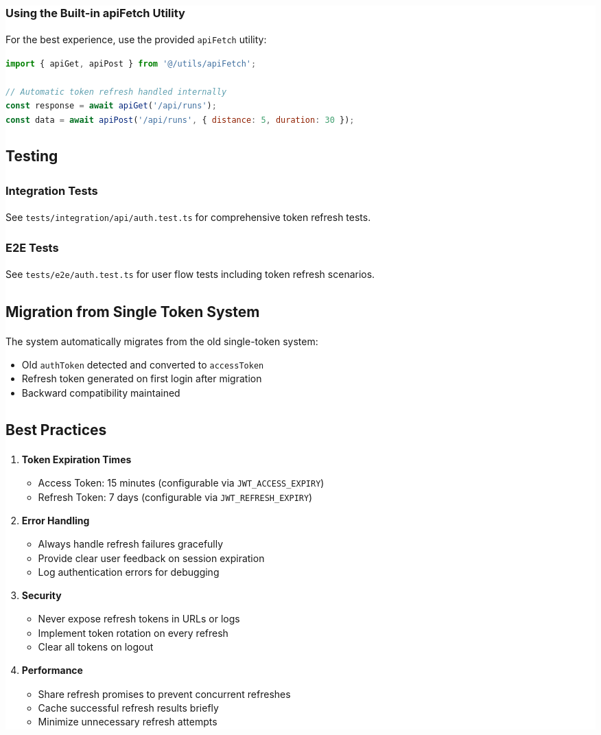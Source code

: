 ### Using the Built-in apiFetch Utility

For the best experience, use the provided `apiFetch` utility:

```javascript
import { apiGet, apiPost } from '@/utils/apiFetch';

// Automatic token refresh handled internally
const response = await apiGet('/api/runs');
const data = await apiPost('/api/runs', { distance: 5, duration: 30 });
```

## Testing

### Integration Tests

See `tests/integration/api/auth.test.ts` for comprehensive token refresh tests.

### E2E Tests

See `tests/e2e/auth.test.ts` for user flow tests including token refresh scenarios.

## Migration from Single Token System

The system automatically migrates from the old single-token system:

- Old `authToken` detected and converted to `accessToken`
- Refresh token generated on first login after migration
- Backward compatibility maintained

## Best Practices

1. **Token Expiration Times**
   - Access Token: 15 minutes (configurable via `JWT_ACCESS_EXPIRY`)
   - Refresh Token: 7 days (configurable via `JWT_REFRESH_EXPIRY`)

2. **Error Handling**
   - Always handle refresh failures gracefully
   - Provide clear user feedback on session expiration
   - Log authentication errors for debugging

3. **Security**
   - Never expose refresh tokens in URLs or logs
   - Implement token rotation on every refresh
   - Clear all tokens on logout

4. **Performance**
   - Share refresh promises to prevent concurrent refreshes
   - Cache successful refresh results briefly
   - Minimize unnecessary refresh attempts
